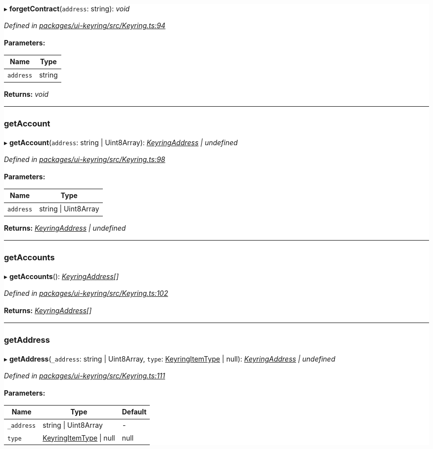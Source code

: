 ▸ **forgetContract**(`address`: string): *void*

*Defined in [packages/ui-keyring/src/Keyring.ts:94](https://github.com/polkadot-js/ui/blob/d47361f8/packages/ui-keyring/src/Keyring.ts#L94)*

**Parameters:**

Name | Type |
------ | ------ |
`address` | string |

**Returns:** *void*

___

###  getAccount

▸ **getAccount**(`address`: string | Uint8Array): *[KeyringAddress](../interfaces/_types_.keyringaddress.md) | undefined*

*Defined in [packages/ui-keyring/src/Keyring.ts:98](https://github.com/polkadot-js/ui/blob/d47361f8/packages/ui-keyring/src/Keyring.ts#L98)*

**Parameters:**

Name | Type |
------ | ------ |
`address` | string &#124; Uint8Array |

**Returns:** *[KeyringAddress](../interfaces/_types_.keyringaddress.md) | undefined*

___

###  getAccounts

▸ **getAccounts**(): *[KeyringAddress](../interfaces/_types_.keyringaddress.md)[]*

*Defined in [packages/ui-keyring/src/Keyring.ts:102](https://github.com/polkadot-js/ui/blob/d47361f8/packages/ui-keyring/src/Keyring.ts#L102)*

**Returns:** *[KeyringAddress](../interfaces/_types_.keyringaddress.md)[]*

___

###  getAddress

▸ **getAddress**(`_address`: string | Uint8Array, `type`: [KeyringItemType](../modules/_types_.md#keyringitemtype) | null): *[KeyringAddress](../interfaces/_types_.keyringaddress.md) | undefined*

*Defined in [packages/ui-keyring/src/Keyring.ts:111](https://github.com/polkadot-js/ui/blob/d47361f8/packages/ui-keyring/src/Keyring.ts#L111)*

**Parameters:**

Name | Type | Default |
------ | ------ | ------ |
`_address` | string &#124; Uint8Array | - |
`type` | [KeyringItemType](../modules/_types_.md#keyringitemtype) &#124; null |  null |

